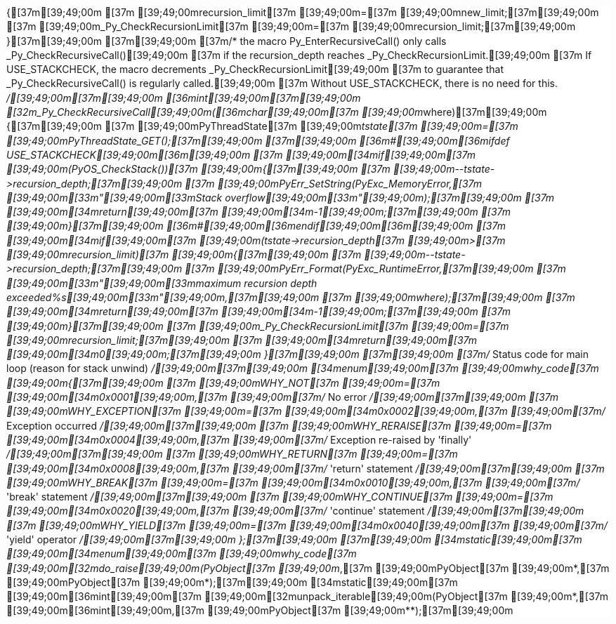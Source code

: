 {[37m[39;49;00m
[37m	[39;49;00mrecursion_limit[37m [39;49;00m=[37m [39;49;00mnew_limit;[37m[39;49;00m
[37m        [39;49;00m_Py_CheckRecursionLimit[37m [39;49;00m=[37m [39;49;00mrecursion_limit;[37m[39;49;00m
}[37m[39;49;00m
[37m[39;49;00m
[37m/* the macro Py_EnterRecursiveCall() only calls _Py_CheckRecursiveCall()[39;49;00m
[37m   if the recursion_depth reaches _Py_CheckRecursionLimit.[39;49;00m
[37m   If USE_STACKCHECK, the macro decrements _Py_CheckRecursionLimit[39;49;00m
[37m   to guarantee that _Py_CheckRecursiveCall() is regularly called.[39;49;00m
[37m   Without USE_STACKCHECK, there is no need for this. */[39;49;00m[37m[39;49;00m
[36mint[39;49;00m[37m[39;49;00m
[32m_Py_CheckRecursiveCall[39;49;00m([36mchar[39;49;00m[37m [39;49;00m*where)[37m[39;49;00m
{[37m[39;49;00m
[37m	[39;49;00mPyThreadState[37m [39;49;00m*tstate[37m [39;49;00m=[37m [39;49;00mPyThreadState_GET();[37m[39;49;00m
[37m[39;49;00m
[36m#[39;49;00m[36mifdef USE_STACKCHECK[39;49;00m[36m[39;49;00m
[37m	[39;49;00m[34mif[39;49;00m[37m [39;49;00m(PyOS_CheckStack())[37m [39;49;00m{[37m[39;49;00m
[37m		[39;49;00m--tstate->recursion_depth;[37m[39;49;00m
[37m		[39;49;00mPyErr_SetString(PyExc_MemoryError,[37m [39;49;00m[33m"[39;49;00m[33mStack overflow[39;49;00m[33m"[39;49;00m);[37m[39;49;00m
[37m		[39;49;00m[34mreturn[39;49;00m[37m [39;49;00m[34m-1[39;49;00m;[37m[39;49;00m
[37m	[39;49;00m}[37m[39;49;00m
[36m#[39;49;00m[36mendif[39;49;00m[36m[39;49;00m
[37m	[39;49;00m[34mif[39;49;00m[37m [39;49;00m(tstate->recursion_depth[37m [39;49;00m>[37m [39;49;00mrecursion_limit)[37m [39;49;00m{[37m[39;49;00m
[37m		[39;49;00m--tstate->recursion_depth;[37m[39;49;00m
[37m		[39;49;00mPyErr_Format(PyExc_RuntimeError,[37m[39;49;00m
[37m			     [39;49;00m[33m"[39;49;00m[33mmaximum recursion depth exceeded%s[39;49;00m[33m"[39;49;00m,[37m[39;49;00m
[37m			     [39;49;00mwhere);[37m[39;49;00m
[37m		[39;49;00m[34mreturn[39;49;00m[37m [39;49;00m[34m-1[39;49;00m;[37m[39;49;00m
[37m	[39;49;00m}[37m[39;49;00m
[37m        [39;49;00m_Py_CheckRecursionLimit[37m [39;49;00m=[37m [39;49;00mrecursion_limit;[37m[39;49;00m
[37m	[39;49;00m[34mreturn[39;49;00m[37m [39;49;00m[34m0[39;49;00m;[37m[39;49;00m
}[37m[39;49;00m
[37m[39;49;00m
[37m/* Status code for main loop (reason for stack unwind) */[39;49;00m[37m[39;49;00m
[34menum[39;49;00m[37m [39;49;00mwhy_code[37m [39;49;00m{[37m[39;49;00m
[37m		[39;49;00mWHY_NOT[37m [39;49;00m=[37m	[39;49;00m[34m0x0001[39;49;00m,[37m	[39;49;00m[37m/* No error */[39;49;00m[37m[39;49;00m
[37m		[39;49;00mWHY_EXCEPTION[37m [39;49;00m=[37m [39;49;00m[34m0x0002[39;49;00m,[37m	[39;49;00m[37m/* Exception occurred */[39;49;00m[37m[39;49;00m
[37m		[39;49;00mWHY_RERAISE[37m [39;49;00m=[37m	[39;49;00m[34m0x0004[39;49;00m,[37m	[39;49;00m[37m/* Exception re-raised by 'finally' */[39;49;00m[37m[39;49;00m
[37m		[39;49;00mWHY_RETURN[37m [39;49;00m=[37m	[39;49;00m[34m0x0008[39;49;00m,[37m	[39;49;00m[37m/* 'return' statement */[39;49;00m[37m[39;49;00m
[37m		[39;49;00mWHY_BREAK[37m [39;49;00m=[37m	[39;49;00m[34m0x0010[39;49;00m,[37m	[39;49;00m[37m/* 'break' statement */[39;49;00m[37m[39;49;00m
[37m		[39;49;00mWHY_CONTINUE[37m [39;49;00m=[37m	[39;49;00m[34m0x0020[39;49;00m,[37m	[39;49;00m[37m/* 'continue' statement */[39;49;00m[37m[39;49;00m
[37m		[39;49;00mWHY_YIELD[37m [39;49;00m=[37m	[39;49;00m[34m0x0040[39;49;00m[37m	[39;49;00m[37m/* 'yield' operator */[39;49;00m[37m[39;49;00m
};[37m[39;49;00m
[37m[39;49;00m
[34mstatic[39;49;00m[37m [39;49;00m[34menum[39;49;00m[37m [39;49;00mwhy_code[37m [39;49;00m[32mdo_raise[39;49;00m(PyObject[37m [39;49;00m*,[37m [39;49;00mPyObject[37m [39;49;00m*,[37m [39;49;00mPyObject[37m [39;49;00m*);[37m[39;49;00m
[34mstatic[39;49;00m[37m [39;49;00m[36mint[39;49;00m[37m [39;49;00m[32munpack_iterable[39;49;00m(PyObject[37m [39;49;00m*,[37m [39;49;00m[36mint[39;49;00m,[37m [39;49;00mPyObject[37m [39;49;00m**);[37m[39;49;00m